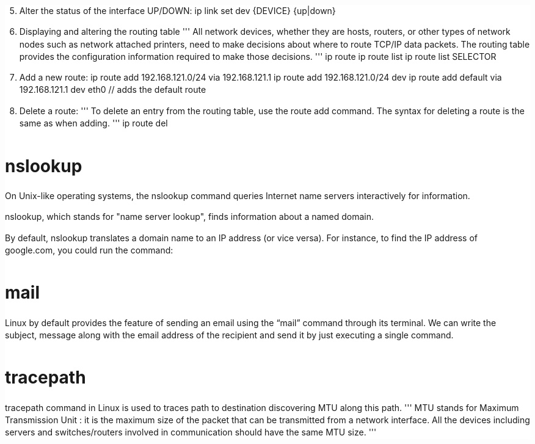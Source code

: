 5) Alter the status of the interface UP/DOWN:
ip link set dev {DEVICE} {up|down}

6) Displaying and altering the routing table 
''' 
All network devices, whether they are hosts, routers, or other types of network nodes such as network attached printers, need to make decisions about where to route TCP/IP data packets. The routing table provides the configuration information required to make those decisions.
'''
ip route
ip route list
ip route list SELECTOR

7) Add a new route:
ip route add 192.168.121.0/24 via 192.168.121.1
ip route add 192.168.121.0/24 dev <IFNAME>
ip route add default via 192.168.121.1 dev eth0  // adds the default route

8) Delete a route:
'''
To delete an entry from the routing table, use the route add command. The syntax for deleting a route is the same as when adding.
'''
ip route del <route>


# nslookup

On Unix-like operating systems, the nslookup command queries Internet name servers interactively for information.

nslookup, which stands for "name server lookup", finds information about a named domain.

By default, nslookup translates a domain name to an IP address (or vice versa). For instance, to find the IP address of google.com, you could run the command:

# mail

Linux by default provides the feature of sending an email using the “mail” command through its terminal. We can write the subject, message along with the email address of the recipient and send it by just executing a single command. 



# tracepath

tracepath command in Linux is used to traces path to destination discovering MTU along this path.
''' 
MTU stands for Maximum Transmission Unit : it is the maximum size of the packet that can be transmitted from a network interface. All the devices including servers and switches/routers involved in communication should have the same MTU size.
'''
